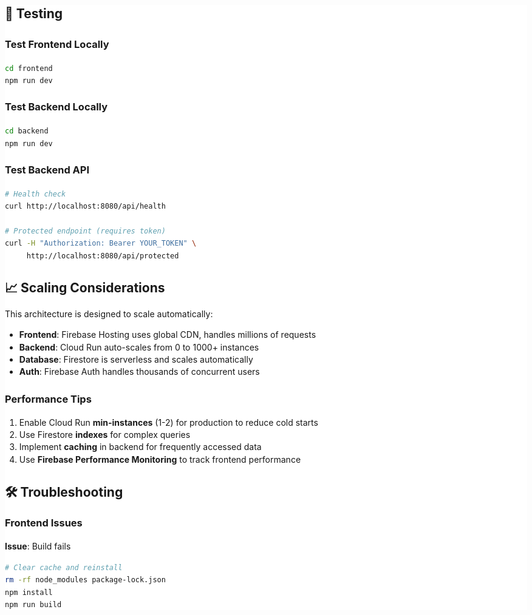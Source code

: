 ## 🧪 Testing

### Test Frontend Locally
```bash
cd frontend
npm run dev
```

### Test Backend Locally
```bash
cd backend
npm run dev
```

### Test Backend API
```bash
# Health check
curl http://localhost:8080/api/health

# Protected endpoint (requires token)
curl -H "Authorization: Bearer YOUR_TOKEN" \
     http://localhost:8080/api/protected
```

## 📈 Scaling Considerations

This architecture is designed to scale automatically:

- **Frontend**: Firebase Hosting uses global CDN, handles millions of requests
- **Backend**: Cloud Run auto-scales from 0 to 1000+ instances
- **Database**: Firestore is serverless and scales automatically
- **Auth**: Firebase Auth handles thousands of concurrent users

### Performance Tips

1. Enable Cloud Run **min-instances** (1-2) for production to reduce cold starts
2. Use Firestore **indexes** for complex queries
3. Implement **caching** in backend for frequently accessed data
4. Use **Firebase Performance Monitoring** to track frontend performance

## 🛠️ Troubleshooting

### Frontend Issues

**Issue**: Build fails
```bash
# Clear cache and reinstall
rm -rf node_modules package-lock.json
npm install
npm run build
```
